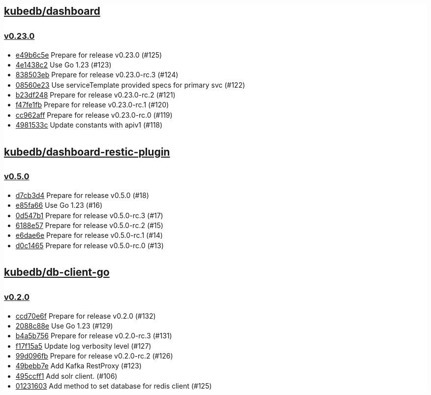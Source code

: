 

## [kubedb/dashboard](https://github.com/kubedb/dashboard)

### [v0.23.0](https://github.com/kubedb/dashboard/releases/tag/v0.23.0)

- [e49b6c5e](https://github.com/kubedb/dashboard/commit/e49b6c5e) Prepare for release v0.23.0 (#125)
- [4e1438c2](https://github.com/kubedb/dashboard/commit/4e1438c2) Use Go 1.23 (#123)
- [838503eb](https://github.com/kubedb/dashboard/commit/838503eb) Prepare for release v0.23.0-rc.3 (#124)
- [08560e23](https://github.com/kubedb/dashboard/commit/08560e23) Use serviceTemplate provided specs for primary svc (#122)
- [b23df248](https://github.com/kubedb/dashboard/commit/b23df248) Prepare for release v0.23.0-rc.2 (#121)
- [f47fe1fb](https://github.com/kubedb/dashboard/commit/f47fe1fb) Prepare for release v0.23.0-rc.1 (#120)
- [cc962aff](https://github.com/kubedb/dashboard/commit/cc962aff) Prepare for release v0.23.0-rc.0 (#119)
- [4981533c](https://github.com/kubedb/dashboard/commit/4981533c) Update constants with apiv1 (#118)



## [kubedb/dashboard-restic-plugin](https://github.com/kubedb/dashboard-restic-plugin)

### [v0.5.0](https://github.com/kubedb/dashboard-restic-plugin/releases/tag/v0.5.0)

- [d7cb3d4](https://github.com/kubedb/dashboard-restic-plugin/commit/d7cb3d4) Prepare for release v0.5.0 (#18)
- [e85fa66](https://github.com/kubedb/dashboard-restic-plugin/commit/e85fa66) Use Go 1.23 (#16)
- [0d547b1](https://github.com/kubedb/dashboard-restic-plugin/commit/0d547b1) Prepare for release v0.5.0-rc.3 (#17)
- [6188e57](https://github.com/kubedb/dashboard-restic-plugin/commit/6188e57) Prepare for release v0.5.0-rc.2 (#15)
- [e6dae6e](https://github.com/kubedb/dashboard-restic-plugin/commit/e6dae6e) Prepare for release v0.5.0-rc.1 (#14)
- [d0c1465](https://github.com/kubedb/dashboard-restic-plugin/commit/d0c1465) Prepare for release v0.5.0-rc.0 (#13)



## [kubedb/db-client-go](https://github.com/kubedb/db-client-go)

### [v0.2.0](https://github.com/kubedb/db-client-go/releases/tag/v0.2.0)

- [ccd70e6f](https://github.com/kubedb/db-client-go/commit/ccd70e6f) Prepare for release v0.2.0 (#132)
- [2088c88e](https://github.com/kubedb/db-client-go/commit/2088c88e) Use Go 1.23 (#129)
- [b4a5b756](https://github.com/kubedb/db-client-go/commit/b4a5b756) Prepare for release v0.2.0-rc.3 (#131)
- [f17f15a5](https://github.com/kubedb/db-client-go/commit/f17f15a5) Update log verbosity level (#127)
- [99d096fb](https://github.com/kubedb/db-client-go/commit/99d096fb) Prepare for release v0.2.0-rc.2 (#126)
- [49bebb7e](https://github.com/kubedb/db-client-go/commit/49bebb7e) Add Kafka RestProxy (#123)
- [495ccff1](https://github.com/kubedb/db-client-go/commit/495ccff1) Add solr client. (#106)
- [01231603](https://github.com/kubedb/db-client-go/commit/01231603) Add method to set database for redis client (#125)